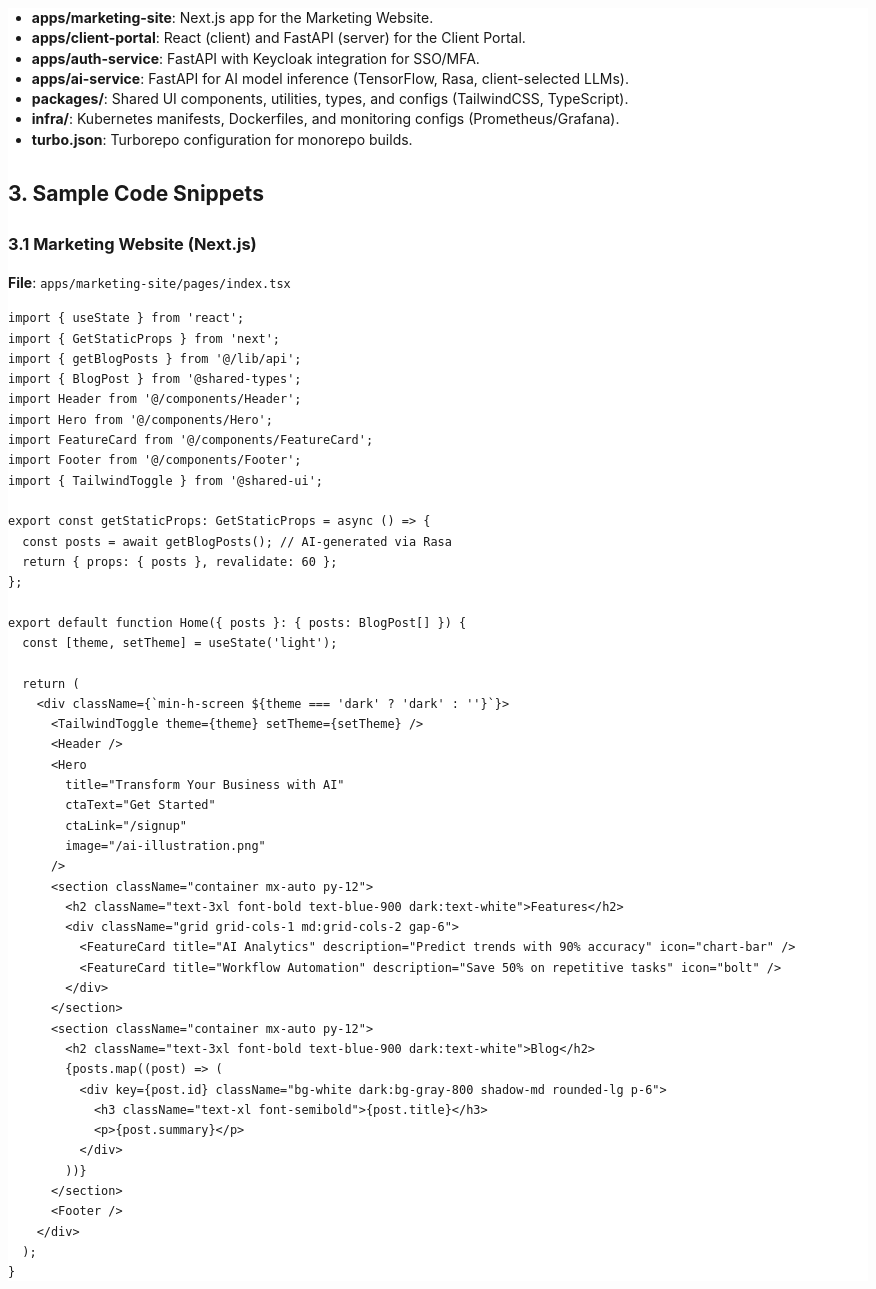 - **apps/marketing-site**: Next.js app for the Marketing Website.
- **apps/client-portal**: React (client) and FastAPI (server) for the Client Portal.
- **apps/auth-service**: FastAPI with Keycloak integration for SSO/MFA.
- **apps/ai-service**: FastAPI for AI model inference (TensorFlow, Rasa, client-selected LLMs).
- **packages/**: Shared UI components, utilities, types, and configs (TailwindCSS, TypeScript).
- **infra/**: Kubernetes manifests, Dockerfiles, and monitoring configs (Prometheus/Grafana).
- **turbo.json**: Turborepo configuration for monorepo builds.

## 3. Sample Code Snippets

### 3.1 Marketing Website (Next.js)
**File**: `apps/marketing-site/pages/index.tsx`
```tsx
import { useState } from 'react';
import { GetStaticProps } from 'next';
import { getBlogPosts } from '@/lib/api';
import { BlogPost } from '@shared-types';
import Header from '@/components/Header';
import Hero from '@/components/Hero';
import FeatureCard from '@/components/FeatureCard';
import Footer from '@/components/Footer';
import { TailwindToggle } from '@shared-ui';

export const getStaticProps: GetStaticProps = async () => {
  const posts = await getBlogPosts(); // AI-generated via Rasa
  return { props: { posts }, revalidate: 60 };
};

export default function Home({ posts }: { posts: BlogPost[] }) {
  const [theme, setTheme] = useState('light');

  return (
    <div className={`min-h-screen ${theme === 'dark' ? 'dark' : ''}`}>
      <TailwindToggle theme={theme} setTheme={setTheme} />
      <Header />
      <Hero
        title="Transform Your Business with AI"
        ctaText="Get Started"
        ctaLink="/signup"
        image="/ai-illustration.png"
      />
      <section className="container mx-auto py-12">
        <h2 className="text-3xl font-bold text-blue-900 dark:text-white">Features</h2>
        <div className="grid grid-cols-1 md:grid-cols-2 gap-6">
          <FeatureCard title="AI Analytics" description="Predict trends with 90% accuracy" icon="chart-bar" />
          <FeatureCard title="Workflow Automation" description="Save 50% on repetitive tasks" icon="bolt" />
        </div>
      </section>
      <section className="container mx-auto py-12">
        <h2 className="text-3xl font-bold text-blue-900 dark:text-white">Blog</h2>
        {posts.map((post) => (
          <div key={post.id} className="bg-white dark:bg-gray-800 shadow-md rounded-lg p-6">
            <h3 className="text-xl font-semibold">{post.title}</h3>
            <p>{post.summary}</p>
          </div>
        ))}
      </section>
      <Footer />
    </div>
  );
}
```